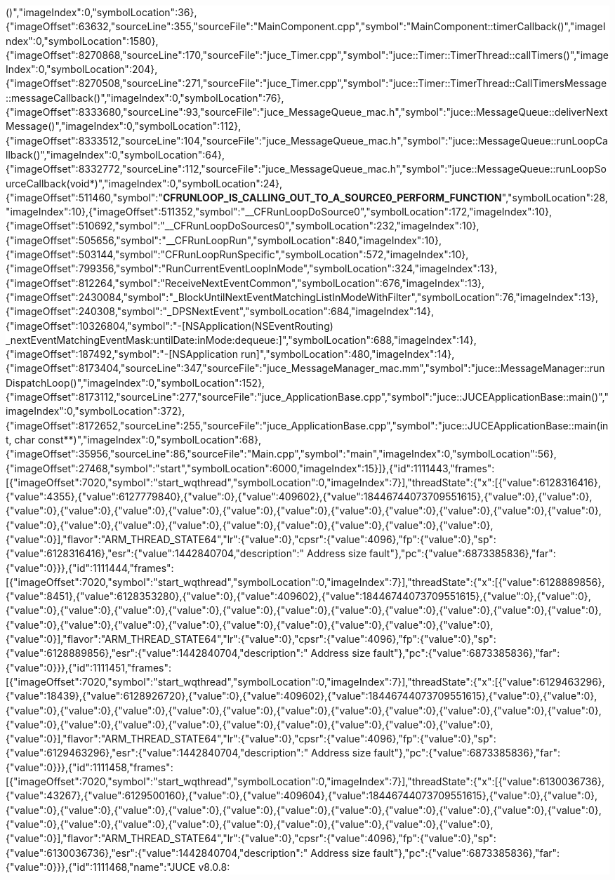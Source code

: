<WaveformAnalysisRow>()","imageIndex":0,"symbolLocation":36},{"imageOffset":63632,"sourceLine":355,"sourceFile":"MainComponent.cpp","symbol":"MainComponent::timerCallback()","imageIndex":0,"symbolLocation":1580},{"imageOffset":8270868,"sourceLine":170,"sourceFile":"juce_Timer.cpp","symbol":"juce::Timer::TimerThread::callTimers()","imageIndex":0,"symbolLocation":204},{"imageOffset":8270508,"sourceLine":271,"sourceFile":"juce_Timer.cpp","symbol":"juce::Timer::TimerThread::CallTimersMessage::messageCallback()","imageIndex":0,"symbolLocation":76},{"imageOffset":8333680,"sourceLine":93,"sourceFile":"juce_MessageQueue_mac.h","symbol":"juce::MessageQueue::deliverNextMessage()","imageIndex":0,"symbolLocation":112},{"imageOffset":8333512,"sourceLine":104,"sourceFile":"juce_MessageQueue_mac.h","symbol":"juce::MessageQueue::runLoopCallback()","imageIndex":0,"symbolLocation":64},{"imageOffset":8332772,"sourceLine":112,"sourceFile":"juce_MessageQueue_mac.h","symbol":"juce::MessageQueue::runLoopSourceCallback(void*)","imageIndex":0,"symbolLocation":24},{"imageOffset":511460,"symbol":"__CFRUNLOOP_IS_CALLING_OUT_TO_A_SOURCE0_PERFORM_FUNCTION__","symbolLocation":28,"imageIndex":10},{"imageOffset":511352,"symbol":"__CFRunLoopDoSource0","symbolLocation":172,"imageIndex":10},{"imageOffset":510692,"symbol":"__CFRunLoopDoSources0","symbolLocation":232,"imageIndex":10},{"imageOffset":505656,"symbol":"__CFRunLoopRun","symbolLocation":840,"imageIndex":10},{"imageOffset":503144,"symbol":"CFRunLoopRunSpecific","symbolLocation":572,"imageIndex":10},{"imageOffset":799356,"symbol":"RunCurrentEventLoopInMode","symbolLocation":324,"imageIndex":13},{"imageOffset":812264,"symbol":"ReceiveNextEventCommon","symbolLocation":676,"imageIndex":13},{"imageOffset":2430084,"symbol":"_BlockUntilNextEventMatchingListInModeWithFilter","symbolLocation":76,"imageIndex":13},{"imageOffset":240308,"symbol":"_DPSNextEvent","symbolLocation":684,"imageIndex":14},{"imageOffset":10326804,"symbol":"-[NSApplication(NSEventRouting) _nextEventMatchingEventMask:untilDate:inMode:dequeue:]","symbolLocation":688,"imageIndex":14},{"imageOffset":187492,"symbol":"-[NSApplication run]","symbolLocation":480,"imageIndex":14},{"imageOffset":8173404,"sourceLine":347,"sourceFile":"juce_MessageManager_mac.mm","symbol":"juce::MessageManager::runDispatchLoop()","imageIndex":0,"symbolLocation":152},{"imageOffset":8173112,"sourceLine":277,"sourceFile":"juce_ApplicationBase.cpp","symbol":"juce::JUCEApplicationBase::main()","imageIndex":0,"symbolLocation":372},{"imageOffset":8172652,"sourceLine":255,"sourceFile":"juce_ApplicationBase.cpp","symbol":"juce::JUCEApplicationBase::main(int, char const**)","imageIndex":0,"symbolLocation":68},{"imageOffset":35956,"sourceLine":86,"sourceFile":"Main.cpp","symbol":"main","imageIndex":0,"symbolLocation":56},{"imageOffset":27468,"symbol":"start","symbolLocation":6000,"imageIndex":15}]},{"id":1111443,"frames":[{"imageOffset":7020,"symbol":"start_wqthread","symbolLocation":0,"imageIndex":7}],"threadState":{"x":[{"value":6128316416},{"value":4355},{"value":6127779840},{"value":0},{"value":409602},{"value":18446744073709551615},{"value":0},{"value":0},{"value":0},{"value":0},{"value":0},{"value":0},{"value":0},{"value":0},{"value":0},{"value":0},{"value":0},{"value":0},{"value":0},{"value":0},{"value":0},{"value":0},{"value":0},{"value":0},{"value":0},{"value":0},{"value":0},{"value":0},{"value":0}],"flavor":"ARM_THREAD_STATE64","lr":{"value":0},"cpsr":{"value":4096},"fp":{"value":0},"sp":{"value":6128316416},"esr":{"value":1442840704,"description":" Address size fault"},"pc":{"value":6873385836},"far":{"value":0}}},{"id":1111444,"frames":[{"imageOffset":7020,"symbol":"start_wqthread","symbolLocation":0,"imageIndex":7}],"threadState":{"x":[{"value":6128889856},{"value":8451},{"value":6128353280},{"value":0},{"value":409602},{"value":18446744073709551615},{"value":0},{"value":0},{"value":0},{"value":0},{"value":0},{"value":0},{"value":0},{"value":0},{"value":0},{"value":0},{"value":0},{"value":0},{"value":0},{"value":0},{"value":0},{"value":0},{"value":0},{"value":0},{"value":0},{"value":0},{"value":0},{"value":0},{"value":0}],"flavor":"ARM_THREAD_STATE64","lr":{"value":0},"cpsr":{"value":4096},"fp":{"value":0},"sp":{"value":6128889856},"esr":{"value":1442840704,"description":" Address size fault"},"pc":{"value":6873385836},"far":{"value":0}}},{"id":1111451,"frames":[{"imageOffset":7020,"symbol":"start_wqthread","symbolLocation":0,"imageIndex":7}],"threadState":{"x":[{"value":6129463296},{"value":18439},{"value":6128926720},{"value":0},{"value":409602},{"value":18446744073709551615},{"value":0},{"value":0},{"value":0},{"value":0},{"value":0},{"value":0},{"value":0},{"value":0},{"value":0},{"value":0},{"value":0},{"value":0},{"value":0},{"value":0},{"value":0},{"value":0},{"value":0},{"value":0},{"value":0},{"value":0},{"value":0},{"value":0},{"value":0}],"flavor":"ARM_THREAD_STATE64","lr":{"value":0},"cpsr":{"value":4096},"fp":{"value":0},"sp":{"value":6129463296},"esr":{"value":1442840704,"description":" Address size fault"},"pc":{"value":6873385836},"far":{"value":0}}},{"id":1111458,"frames":[{"imageOffset":7020,"symbol":"start_wqthread","symbolLocation":0,"imageIndex":7}],"threadState":{"x":[{"value":6130036736},{"value":43267},{"value":6129500160},{"value":0},{"value":409604},{"value":18446744073709551615},{"value":0},{"value":0},{"value":0},{"value":0},{"value":0},{"value":0},{"value":0},{"value":0},{"value":0},{"value":0},{"value":0},{"value":0},{"value":0},{"value":0},{"value":0},{"value":0},{"value":0},{"value":0},{"value":0},{"value":0},{"value":0},{"value":0},{"value":0}],"flavor":"ARM_THREAD_STATE64","lr":{"value":0},"cpsr":{"value":4096},"fp":{"value":0},"sp":{"value":6130036736},"esr":{"value":1442840704,"description":" Address size fault"},"pc":{"value":6873385836},"far":{"value":0}}},{"id":1111468,"name":"JUCE v8.0.8: